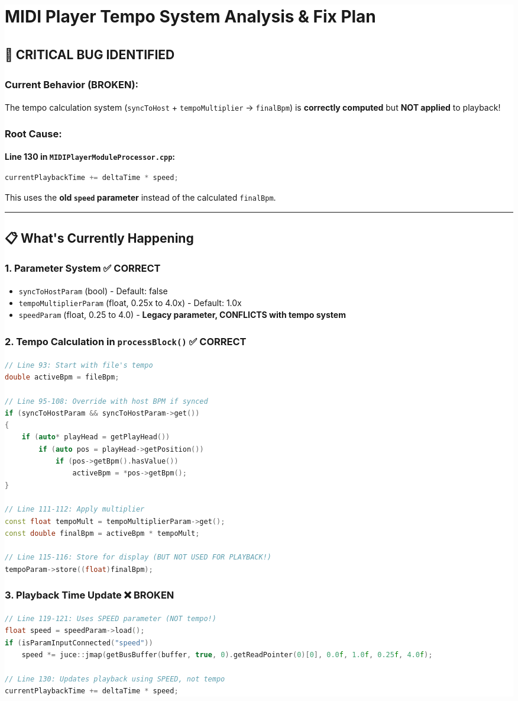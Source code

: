 # MIDI Player Tempo System Analysis & Fix Plan

## 🔴 **CRITICAL BUG IDENTIFIED**

### Current Behavior (BROKEN):
The tempo calculation system (`syncToHost` + `tempoMultiplier` → `finalBpm`) is **correctly computed** but **NOT applied** to playback!

### Root Cause:
**Line 130 in `MIDIPlayerModuleProcessor.cpp`:**
```cpp
currentPlaybackTime += deltaTime * speed;
```

This uses the **old `speed` parameter** instead of the calculated `finalBpm`.

---

## 📋 **What's Currently Happening**

### 1. **Parameter System** ✅ CORRECT
- `syncToHostParam` (bool) - Default: false
- `tempoMultiplierParam` (float, 0.25x to 4.0x) - Default: 1.0x
- `speedParam` (float, 0.25 to 4.0) - **Legacy parameter, CONFLICTS with tempo system**

### 2. **Tempo Calculation in `processBlock()`** ✅ CORRECT
```cpp
// Line 93: Start with file's tempo
double activeBpm = fileBpm;

// Line 95-108: Override with host BPM if synced
if (syncToHostParam && syncToHostParam->get())
{
    if (auto* playHead = getPlayHead())
        if (auto pos = playHead->getPosition())
            if (pos->getBpm().hasValue())
                activeBpm = *pos->getBpm();
}

// Line 111-112: Apply multiplier
const float tempoMult = tempoMultiplierParam->get();
const double finalBpm = activeBpm * tempoMult;

// Line 115-116: Store for display (BUT NOT USED FOR PLAYBACK!)
tempoParam->store((float)finalBpm);
```

### 3. **Playback Time Update** ❌ BROKEN
```cpp
// Line 119-121: Uses SPEED parameter (NOT tempo!)
float speed = speedParam->load();
if (isParamInputConnected("speed"))
    speed *= juce::jmap(getBusBuffer(buffer, true, 0).getReadPointer(0)[0], 0.0f, 1.0f, 0.25f, 4.0f);

// Line 130: Updates playback using SPEED, not tempo
currentPlaybackTime += deltaTime * speed;
```
